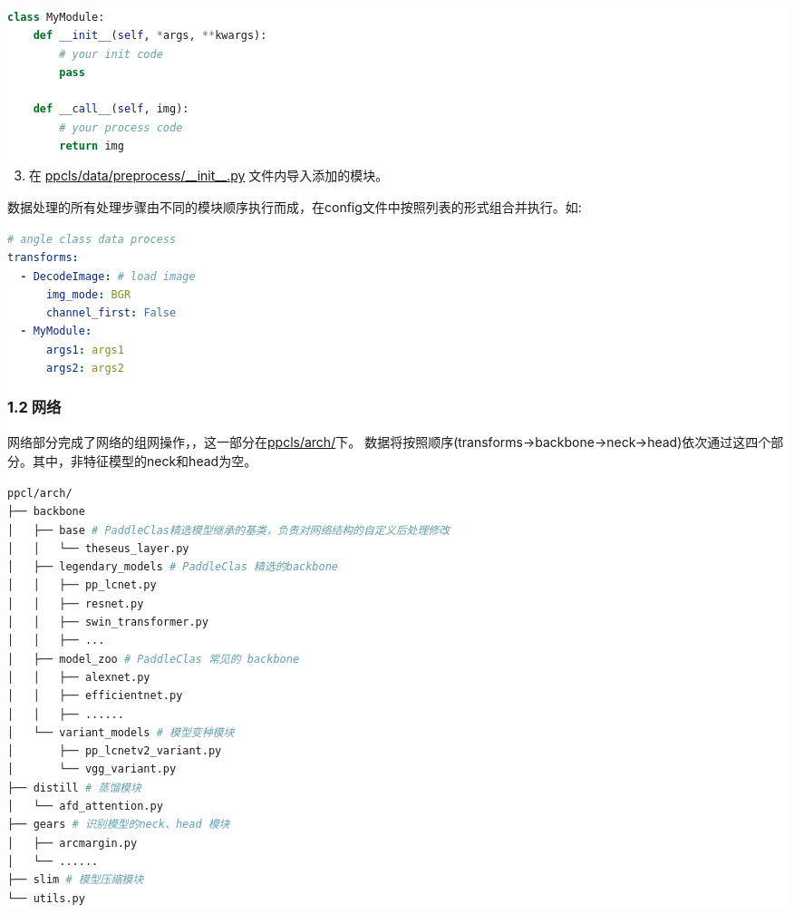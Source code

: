 ```python
class MyModule:
    def __init__(self, *args, **kwargs):
        # your init code
        pass

    def __call__(self, img):
        # your process code
        return img
```

3. 在 [ppcls/data/preprocess/\_\_init\_\_.py](../../../ppcl/data/preprocess/__init__.py) 文件内导入添加的模块。

数据处理的所有处理步骤由不同的模块顺序执行而成，在config文件中按照列表的形式组合并执行。如:

```yaml
# angle class data process
transforms:
  - DecodeImage: # load image
      img_mode: BGR
      channel_first: False
  - MyModule:
      args1: args1
      args2: args2
```

<a name="1.2"></a>

### 1.2 网络

网络部分完成了网络的组网操作，，这一部分在[ppcls/arch/](../../../ppcl/arch/)下。 数据将按照顺序(transforms->backbone->neck->head)依次通过这四个部分。其中，非特征模型的neck和head为空。

```bash
ppcl/arch/
├── backbone
│   ├── base # PaddleClas精选模型继承的基类，负责对网络结构的自定义后处理修改
│   │   └── theseus_layer.py
│   ├── legendary_models # PaddleClas 精选的backbone
│   │   ├── pp_lcnet.py
│   │   ├── resnet.py
│   │   ├── swin_transformer.py
│   │   ├── ...
│   ├── model_zoo # PaddleClas 常见的 backbone
│   │   ├── alexnet.py
│   │   ├── efficientnet.py
│   │   ├── ......
│   └── variant_models # 模型变种模块
│       ├── pp_lcnetv2_variant.py
│       └── vgg_variant.py
├── distill # 蒸馏模块
│   └── afd_attention.py
├── gears # 识别模型的neck、head 模块
│   ├── arcmargin.py
│   └── ......
├── slim # 模型压缩模块
└── utils.py
```
